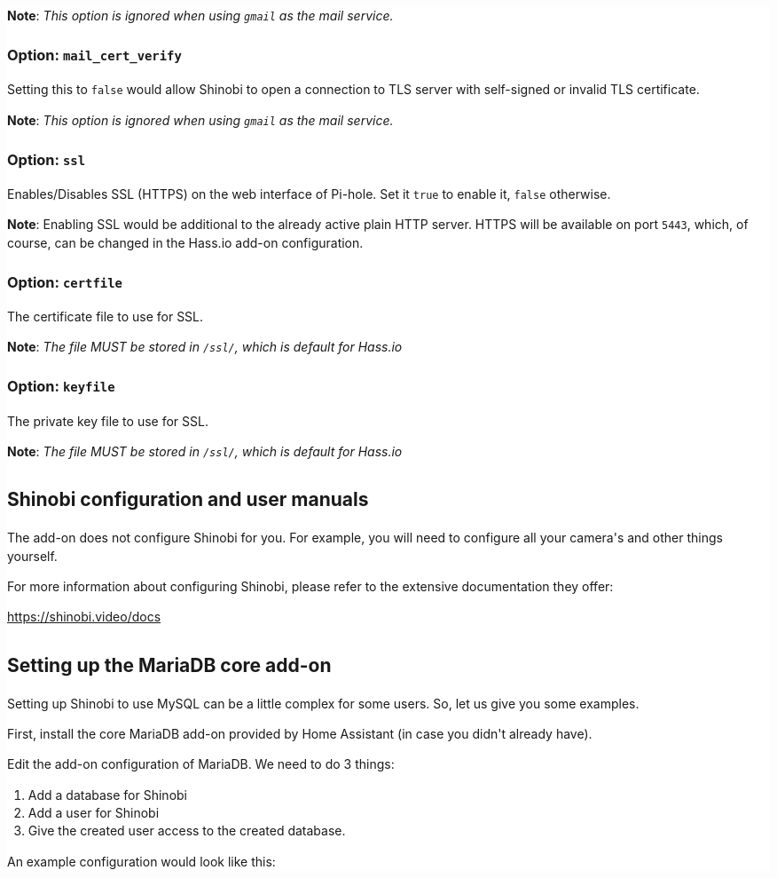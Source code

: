 **Note**: _This option is ignored when using `gmail` as the mail service._

### Option: `mail_cert_verify`

Setting this to `false` would allow Shinobi to open a connection to
TLS server with self-signed or invalid TLS certificate.

**Note**: _This option is ignored when using `gmail` as the mail service._

### Option: `ssl`

Enables/Disables SSL (HTTPS) on the web interface of Pi-hole. Set it `true` to
enable it, `false` otherwise.

**Note**: Enabling SSL would be additional to the already active plain HTTP
server. HTTPS will be available on port `5443`, which, of course, can be changed
in the Hass.io add-on configuration.

### Option: `certfile`

The certificate file to use for SSL.

**Note**: _The file MUST be stored in `/ssl/`, which is default for Hass.io_

### Option: `keyfile`

The private key file to use for SSL.

**Note**: _The file MUST be stored in `/ssl/`, which is default for Hass.io_

## Shinobi configuration and user manuals

The add-on does not configure Shinobi for you. For example, you will need to
configure all your camera's and other things yourself.

For more information about configuring Shinobi, please refer to the extensive
documentation they offer:

<https://shinobi.video/docs>

## Setting up the MariaDB core add-on

Setting up Shinobi to use MySQL can be a little complex for some users. So, let
us give you some examples.

First, install the core MariaDB add-on provided by Home Assistant (in case you
didn't already have).

Edit the add-on configuration of MariaDB. We need to do 3 things:

1. Add a database for Shinobi
1. Add a user for Shinobi
1. Give the created user access to the created database.

An example configuration would look like this:
